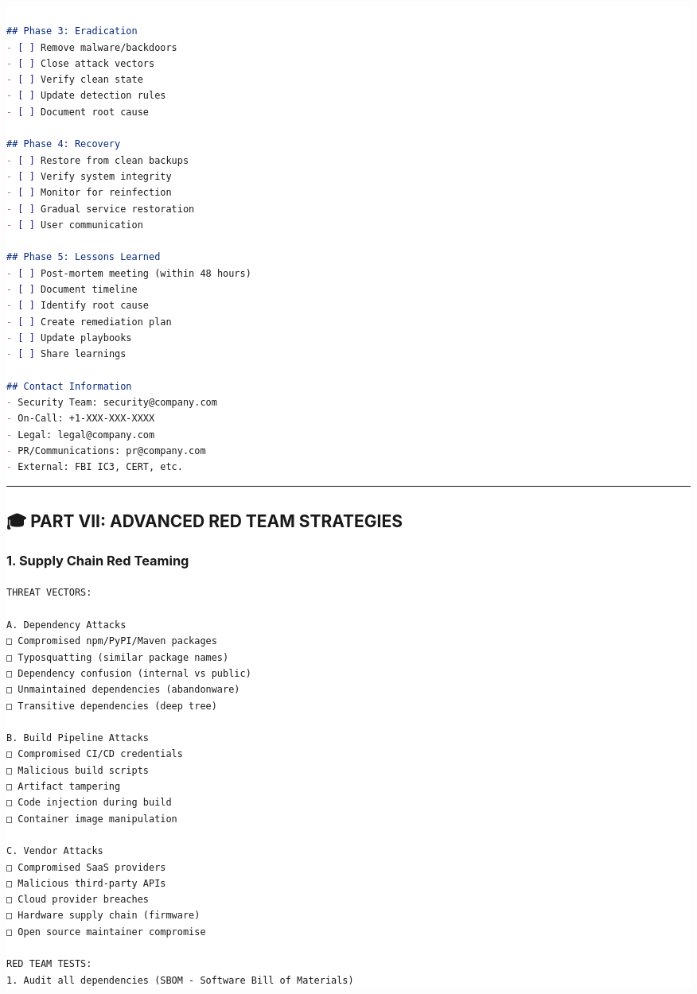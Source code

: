 ```markdown

## Phase 3: Eradication
- [ ] Remove malware/backdoors
- [ ] Close attack vectors
- [ ] Verify clean state
- [ ] Update detection rules
- [ ] Document root cause

## Phase 4: Recovery
- [ ] Restore from clean backups
- [ ] Verify system integrity
- [ ] Monitor for reinfection
- [ ] Gradual service restoration
- [ ] User communication

## Phase 5: Lessons Learned
- [ ] Post-mortem meeting (within 48 hours)
- [ ] Document timeline
- [ ] Identify root cause
- [ ] Create remediation plan
- [ ] Update playbooks
- [ ] Share learnings

## Contact Information
- Security Team: security@company.com
- On-Call: +1-XXX-XXX-XXXX
- Legal: legal@company.com
- PR/Communications: pr@company.com
- External: FBI IC3, CERT, etc.
```

---

## 🎓 PART VII: ADVANCED RED TEAM STRATEGIES

### 1. Supply Chain Red Teaming

```
THREAT VECTORS:

A. Dependency Attacks
□ Compromised npm/PyPI/Maven packages
□ Typosquatting (similar package names)
□ Dependency confusion (internal vs public)
□ Unmaintained dependencies (abandonware)
□ Transitive dependencies (deep tree)

B. Build Pipeline Attacks
□ Compromised CI/CD credentials
□ Malicious build scripts
□ Artifact tampering
□ Code injection during build
□ Container image manipulation

C. Vendor Attacks
□ Compromised SaaS providers
□ Malicious third-party APIs
□ Cloud provider breaches
□ Hardware supply chain (firmware)
□ Open source maintainer compromise

RED TEAM TESTS:
1. Audit all dependencies (SBOM - Software Bill of Materials)
```